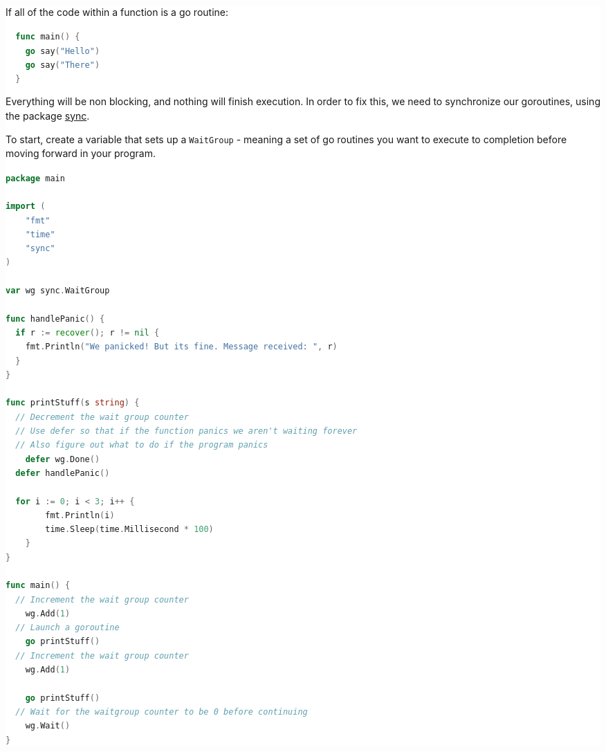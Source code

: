 If all of the code within a function is a go routine:

```go
  func main() {
    go say("Hello")
    go say("There")
  }
```

Everything will be non blocking, and nothing will finish execution. In order to fix this, we need to synchronize our goroutines, using the package [sync](https://golang.org/pkg/sync/).

To start, create a variable that sets up a `WaitGroup` - meaning a set of go routines you want to execute to completion before moving forward in your program.

```go
package main

import (
	"fmt"
	"time"
	"sync"
)

var wg sync.WaitGroup

func handlePanic() {
  if r := recover(); r != nil {
    fmt.Println("We panicked! But its fine. Message received: ", r)
  }
}

func printStuff(s string) {
  // Decrement the wait group counter
  // Use defer so that if the function panics we aren't waiting forever
  // Also figure out what to do if the program panics
	defer wg.Done()
  defer handlePanic()

  for i := 0; i < 3; i++ {
		fmt.Println(i)
		time.Sleep(time.Millisecond * 100)
	}
}

func main() {
  // Increment the wait group counter
	wg.Add(1)
  // Launch a goroutine
	go printStuff()
  // Increment the wait group counter
	wg.Add(1)

	go printStuff()
  // Wait for the waitgroup counter to be 0 before continuing
	wg.Wait()
}
```
